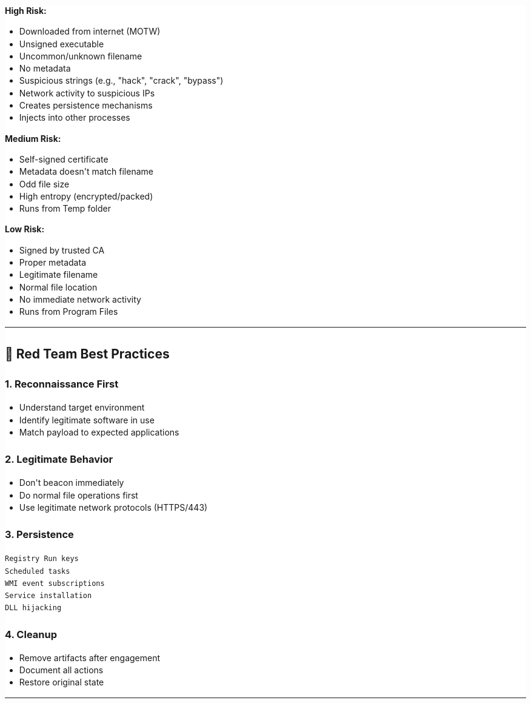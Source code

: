 **High Risk:**
- Downloaded from internet (MOTW)
- Unsigned executable
- Uncommon/unknown filename
- No metadata
- Suspicious strings (e.g., "hack", "crack", "bypass")
- Network activity to suspicious IPs
- Creates persistence mechanisms
- Injects into other processes

**Medium Risk:**
- Self-signed certificate
- Metadata doesn't match filename
- Odd file size
- High entropy (encrypted/packed)
- Runs from Temp folder

**Low Risk:**
- Signed by trusted CA
- Proper metadata
- Legitimate filename
- Normal file location
- No immediate network activity
- Runs from Program Files

---

## 🎯 Red Team Best Practices

### 1. **Reconnaissance First**
- Understand target environment
- Identify legitimate software in use
- Match payload to expected applications

### 2. **Legitimate Behavior**
- Don't beacon immediately
- Do normal file operations first
- Use legitimate network protocols (HTTPS/443)

### 3. **Persistence**
```
Registry Run keys
Scheduled tasks
WMI event subscriptions
Service installation
DLL hijacking
```

### 4. **Cleanup**
- Remove artifacts after engagement
- Document all actions
- Restore original state

---